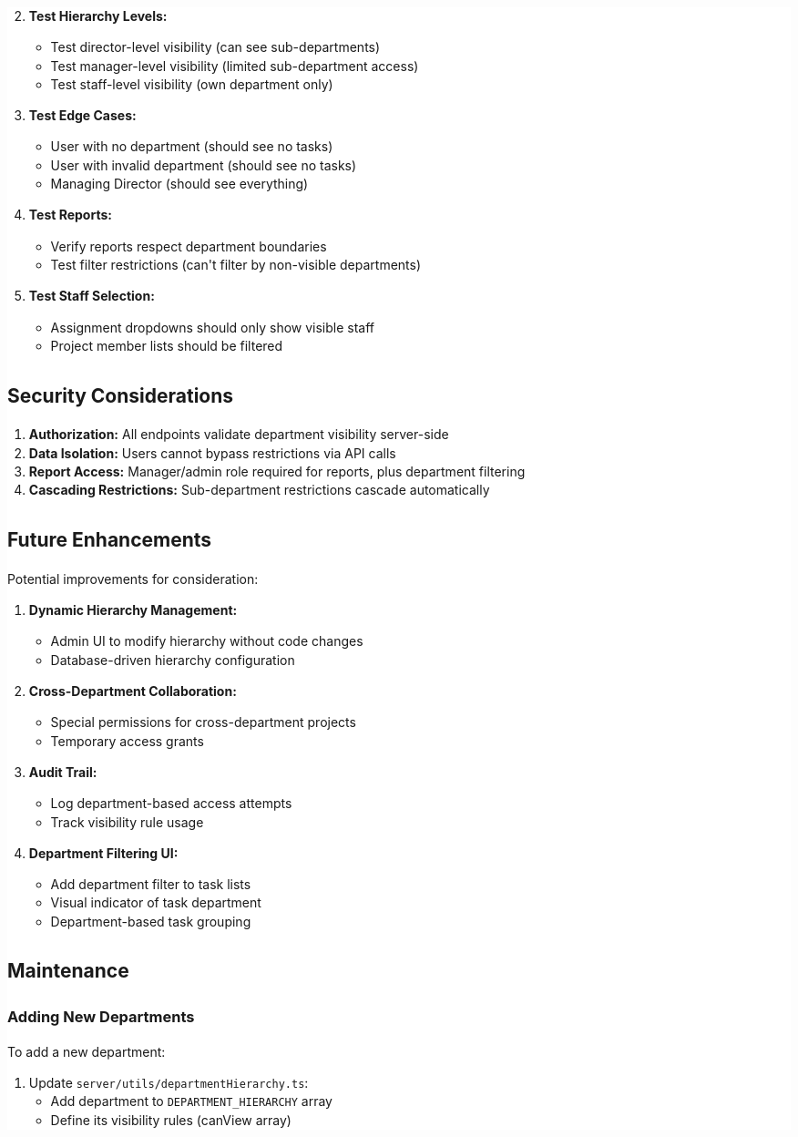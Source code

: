 2. **Test Hierarchy Levels:**
   - Test director-level visibility (can see sub-departments)
   - Test manager-level visibility (limited sub-department access)
   - Test staff-level visibility (own department only)

3. **Test Edge Cases:**
   - User with no department (should see no tasks)
   - User with invalid department (should see no tasks)
   - Managing Director (should see everything)

4. **Test Reports:**
   - Verify reports respect department boundaries
   - Test filter restrictions (can't filter by non-visible departments)

5. **Test Staff Selection:**
   - Assignment dropdowns should only show visible staff
   - Project member lists should be filtered

## Security Considerations

1. **Authorization:** All endpoints validate department visibility server-side
2. **Data Isolation:** Users cannot bypass restrictions via API calls
3. **Report Access:** Manager/admin role required for reports, plus department filtering
4. **Cascading Restrictions:** Sub-department restrictions cascade automatically

## Future Enhancements

Potential improvements for consideration:

1. **Dynamic Hierarchy Management:**
   - Admin UI to modify hierarchy without code changes
   - Database-driven hierarchy configuration

2. **Cross-Department Collaboration:**
   - Special permissions for cross-department projects
   - Temporary access grants

3. **Audit Trail:**
   - Log department-based access attempts
   - Track visibility rule usage

4. **Department Filtering UI:**
   - Add department filter to task lists
   - Visual indicator of task department
   - Department-based task grouping

## Maintenance

### Adding New Departments

To add a new department:

1. Update `server/utils/departmentHierarchy.ts`:
   - Add department to `DEPARTMENT_HIERARCHY` array
   - Define its visibility rules (canView array)
